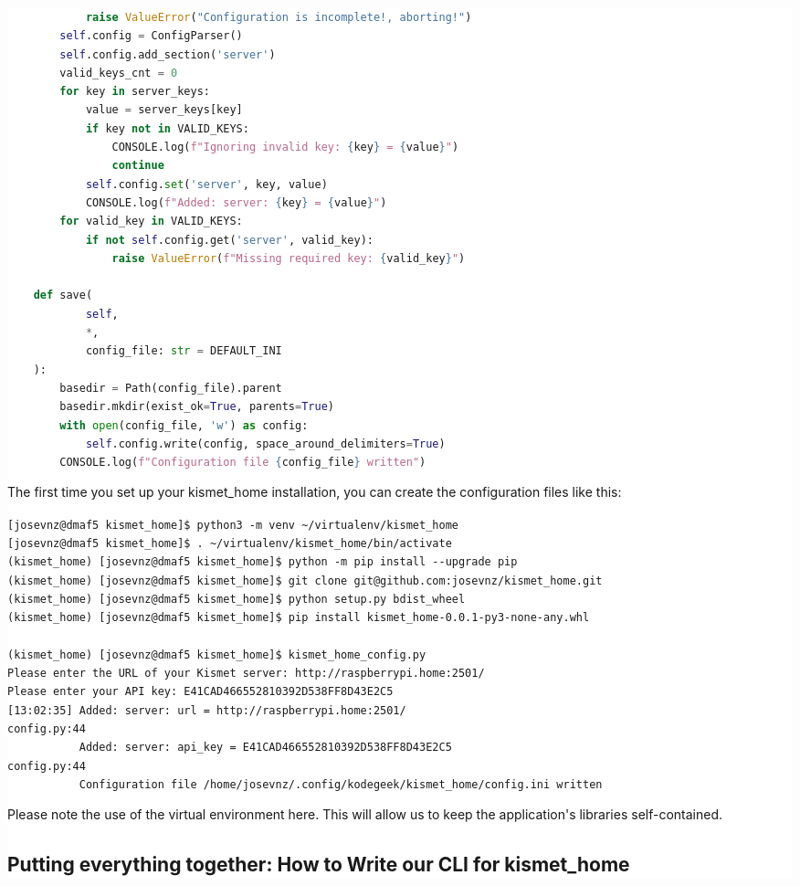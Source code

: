```python
            raise ValueError("Configuration is incomplete!, aborting!")
        self.config = ConfigParser()
        self.config.add_section('server')
        valid_keys_cnt = 0
        for key in server_keys:
            value = server_keys[key]
            if key not in VALID_KEYS:
                CONSOLE.log(f"Ignoring invalid key: {key} = {value}")
                continue
            self.config.set('server', key, value)
            CONSOLE.log(f"Added: server: {key} = {value}")
        for valid_key in VALID_KEYS:
            if not self.config.get('server', valid_key):
                raise ValueError(f"Missing required key: {valid_key}")

    def save(
            self,
            *,
            config_file: str = DEFAULT_INI
    ):
        basedir = Path(config_file).parent
        basedir.mkdir(exist_ok=True, parents=True)
        with open(config_file, 'w') as config:
            self.config.write(config, space_around_delimiters=True)
        CONSOLE.log(f"Configuration file {config_file} written")
```

The first time you set up your kismet\_home installation, you can create the configuration files like this:

```shell
[josevnz@dmaf5 kismet_home]$ python3 -m venv ~/virtualenv/kismet_home
[josevnz@dmaf5 kismet_home]$ . ~/virtualenv/kismet_home/bin/activate
(kismet_home) [josevnz@dmaf5 kismet_home]$ python -m pip install --upgrade pip
(kismet_home) [josevnz@dmaf5 kismet_home]$ git clone git@github.com:josevnz/kismet_home.git
(kismet_home) [josevnz@dmaf5 kismet_home]$ python setup.py bdist_wheel
(kismet_home) [josevnz@dmaf5 kismet_home]$ pip install kismet_home-0.0.1-py3-none-any.whl

(kismet_home) [josevnz@dmaf5 kismet_home]$ kismet_home_config.py 
Please enter the URL of your Kismet server: http://raspberrypi.home:2501/
Please enter your API key: E41CAD466552810392D538FF8D43E2C5
[13:02:35] Added: server: url = http://raspberrypi.home:2501/                                                                                 config.py:44
           Added: server: api_key = E41CAD466552810392D538FF8D43E2C5                                                                          config.py:44
           Configuration file /home/josevnz/.config/kodegeek/kismet_home/config.ini written
```

Please note the use of the virtual environment here. This will allow us to keep the application's libraries self-contained.

## Putting everything together: How to Write our CLI for kismet\_home
